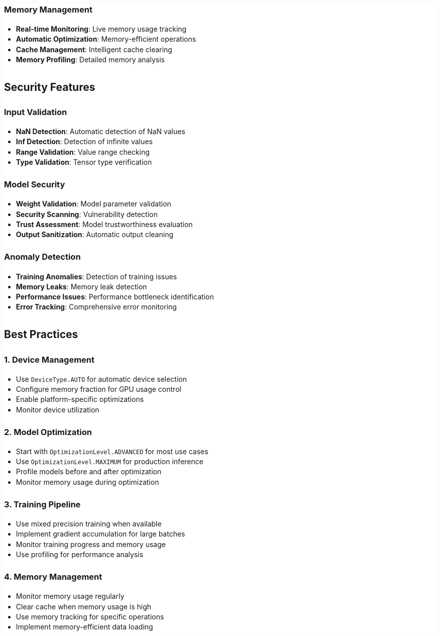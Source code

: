 ### Memory Management
- **Real-time Monitoring**: Live memory usage tracking
- **Automatic Optimization**: Memory-efficient operations
- **Cache Management**: Intelligent cache clearing
- **Memory Profiling**: Detailed memory analysis

## Security Features

### Input Validation
- **NaN Detection**: Automatic detection of NaN values
- **Inf Detection**: Detection of infinite values
- **Range Validation**: Value range checking
- **Type Validation**: Tensor type verification

### Model Security
- **Weight Validation**: Model parameter validation
- **Security Scanning**: Vulnerability detection
- **Trust Assessment**: Model trustworthiness evaluation
- **Output Sanitization**: Automatic output cleaning

### Anomaly Detection
- **Training Anomalies**: Detection of training issues
- **Memory Leaks**: Memory leak detection
- **Performance Issues**: Performance bottleneck identification
- **Error Tracking**: Comprehensive error monitoring

## Best Practices

### 1. Device Management
- Use `DeviceType.AUTO` for automatic device selection
- Configure memory fraction for GPU usage control
- Enable platform-specific optimizations
- Monitor device utilization

### 2. Model Optimization
- Start with `OptimizationLevel.ADVANCED` for most use cases
- Use `OptimizationLevel.MAXIMUM` for production inference
- Profile models before and after optimization
- Monitor memory usage during optimization

### 3. Training Pipeline
- Use mixed precision training when available
- Implement gradient accumulation for large batches
- Monitor training progress and memory usage
- Use profiling for performance analysis

### 4. Memory Management
- Monitor memory usage regularly
- Clear cache when memory usage is high
- Use memory tracking for specific operations
- Implement memory-efficient data loading
